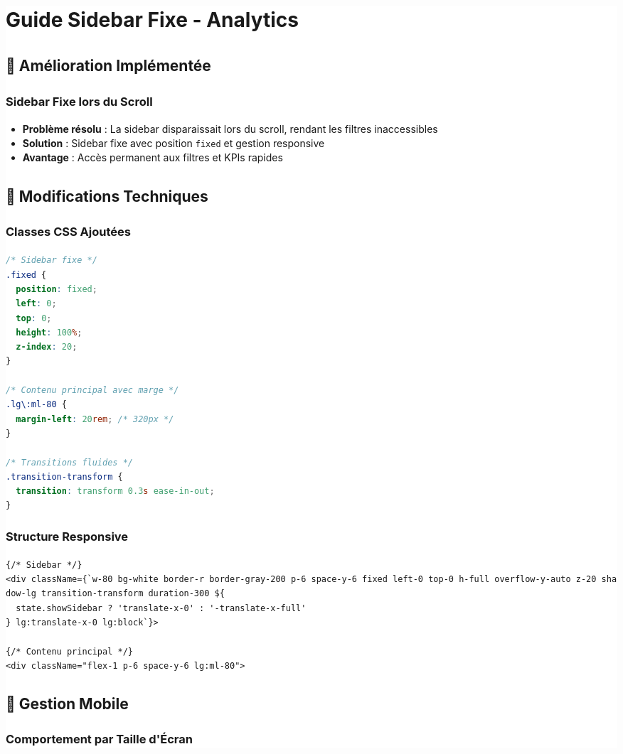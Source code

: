 # Guide Sidebar Fixe - Analytics

## 🎯 Amélioration Implémentée

### **Sidebar Fixe lors du Scroll**
- **Problème résolu** : La sidebar disparaissait lors du scroll, rendant les filtres inaccessibles
- **Solution** : Sidebar fixe avec position `fixed` et gestion responsive
- **Avantage** : Accès permanent aux filtres et KPIs rapides

## 🔧 Modifications Techniques

### **Classes CSS Ajoutées**
```css
/* Sidebar fixe */
.fixed {
  position: fixed;
  left: 0;
  top: 0;
  height: 100%;
  z-index: 20;
}

/* Contenu principal avec marge */
.lg\:ml-80 {
  margin-left: 20rem; /* 320px */
}

/* Transitions fluides */
.transition-transform {
  transition: transform 0.3s ease-in-out;
}
```

### **Structure Responsive**
```tsx
{/* Sidebar */}
<div className={`w-80 bg-white border-r border-gray-200 p-6 space-y-6 fixed left-0 top-0 h-full overflow-y-auto z-20 shadow-lg transition-transform duration-300 ${
  state.showSidebar ? 'translate-x-0' : '-translate-x-full'
} lg:translate-x-0 lg:block`}>

{/* Contenu principal */}
<div className="flex-1 p-6 space-y-6 lg:ml-80">
```

## 📱 Gestion Mobile

### **Comportement par Taille d'Écran**
